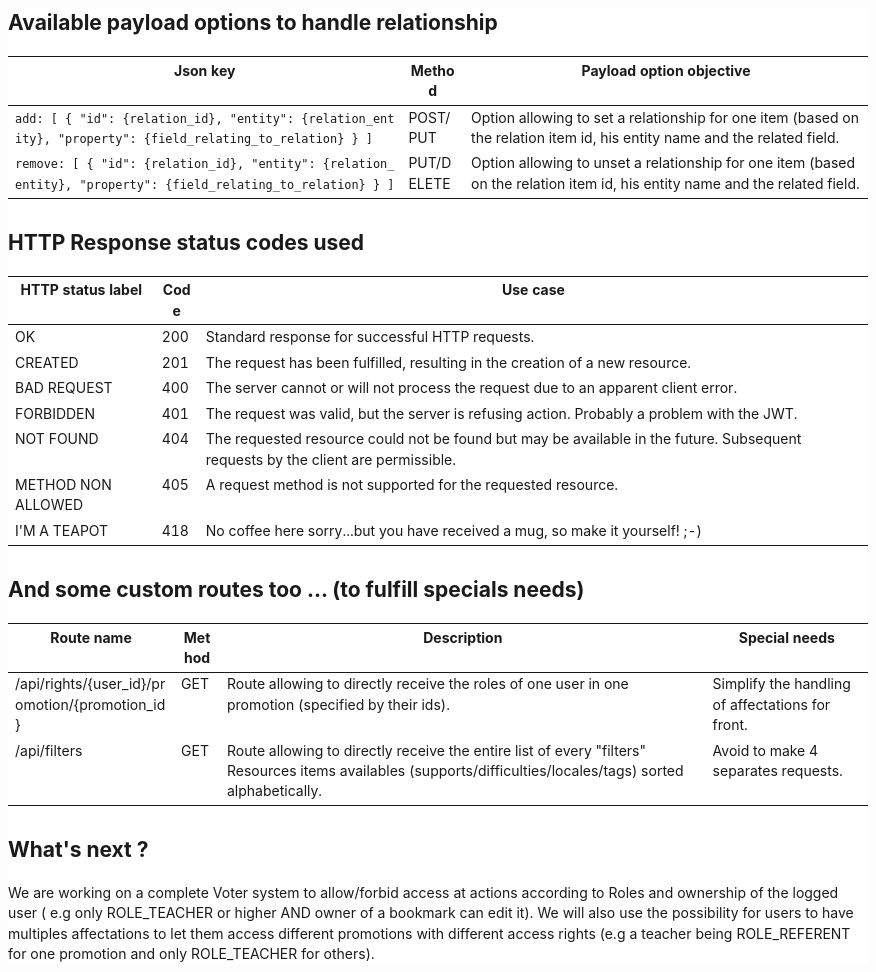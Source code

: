 ## Available payload options to handle relationship 
| Json key  | Method | Payload option objective |
|--|--|--|
| `add: [ { "id": {relation_id}, "entity": {relation_entity}, "property": {field_relating_to_relation} } ]` | POST/PUT | Option allowing to set a relationship for one item (based on the relation item id, his entity name and the related field.  |
| `remove: [ { "id": {relation_id}, "entity": {relation_entity}, "property": {field_relating_to_relation} } ]` | PUT/DELETE | Option allowing to unset a relationship for one item (based on the relation item id, his entity name and the related field.   |


##  HTTP Response status codes used

| HTTP status label | Code | Use case |
|--|--|--|
| OK| 200 | Standard response for successful HTTP requests. |
| CREATED | 201 | The request has been fulfilled, resulting in the creation of a new resource.   |
| BAD REQUEST | 400 |The server cannot or will not process the request due to an apparent client error. |
| FORBIDDEN | 401 |The request was valid, but the server is refusing action. Probably a problem with the JWT. |
| NOT FOUND | 404 |The requested resource could not be found but may be available in the future. Subsequent requests by the client are permissible. |
| METHOD NON ALLOWED| 405 | A request method is not supported for the requested resource. |
| I'M A TEAPOT| 418 | No coffee here sorry...but you have received a mug, so make it yourself! ;-) |


## And some custom routes too ... (to fulfill specials needs)

| Route name | Method | Description | Special needs |
|--|--|--|--|
| /api/rights/{user_id}/promotion/{promotion_id}| GET | Route allowing to directly receive the roles of one user in one promotion (specified by their ids). | Simplify the handling of affectations for front. |
| /api/filters | GET | Route allowing to directly receive the entire list of every "filters" Resources items availables (supports/difficulties/locales/tags) sorted alphabetically. | Avoid to make 4 separates requests.  |



## What's next ?

We are working on a complete Voter system to allow/forbid access at actions according to Roles and ownership of the logged user ( e.g only ROLE_TEACHER or higher AND owner of a bookmark can edit it).
We will also use the possibility for users to have multiples affectations to let them access different promotions with different access rights (e.g a teacher being ROLE_REFERENT for one promotion and only ROLE_TEACHER for others).
